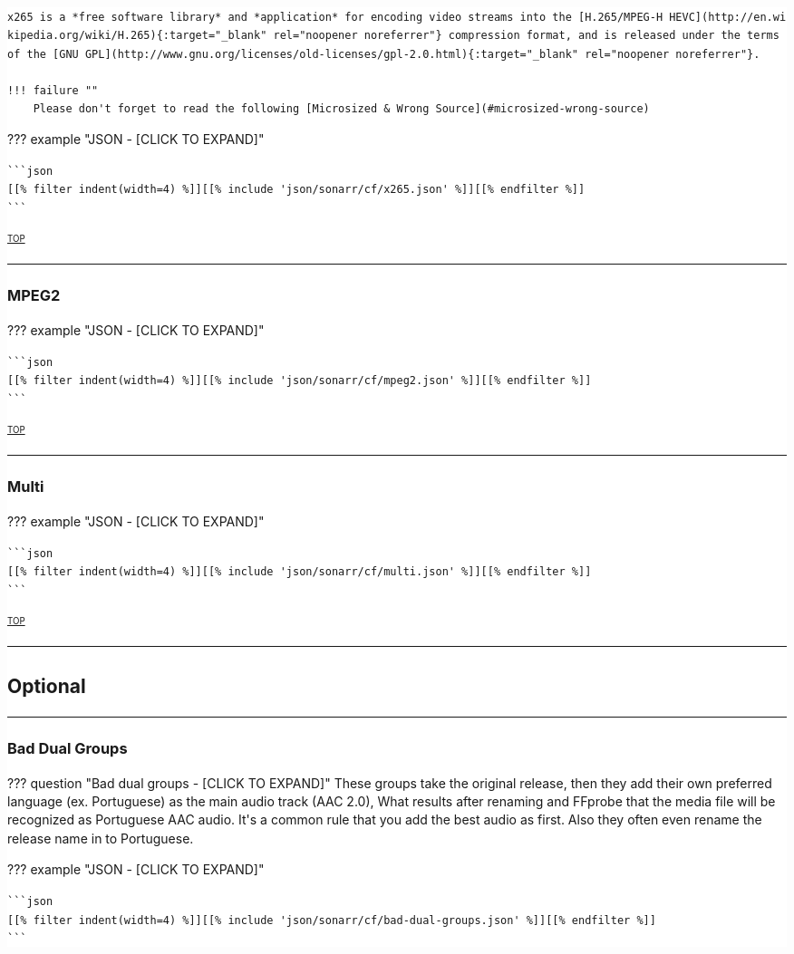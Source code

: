     x265 is a *free software library* and *application* for encoding video streams into the [H.265/MPEG-H HEVC](http://en.wikipedia.org/wiki/H.265){:target="_blank" rel="noopener noreferrer"} compression format, and is released under the terms of the [GNU GPL](http://www.gnu.org/licenses/old-licenses/gpl-2.0.html){:target="_blank" rel="noopener noreferrer"}.

    !!! failure ""
        Please don't forget to read the following [Microsized & Wrong Source](#microsized-wrong-source)

??? example "JSON - [CLICK TO EXPAND]"

    ```json
    [[% filter indent(width=4) %]][[% include 'json/sonarr/cf/x265.json' %]][[% endfilter %]]
    ```

<sub><sup>[TOP](#index)</sup>

------

### MPEG2

??? example "JSON - [CLICK TO EXPAND]"

    ```json
    [[% filter indent(width=4) %]][[% include 'json/sonarr/cf/mpeg2.json' %]][[% endfilter %]]
    ```

<sub><sup>[TOP](#index)</sup>

------

### Multi

??? example "JSON - [CLICK TO EXPAND]"

    ```json
    [[% filter indent(width=4) %]][[% include 'json/sonarr/cf/multi.json' %]][[% endfilter %]]
    ```

<sub><sup>[TOP](#index)</sup>

------

## Optional

------

### Bad Dual Groups

??? question "Bad dual groups - [CLICK TO EXPAND]"
    These groups take the original release, then they add their own preferred language (ex. Portuguese) as the main audio track (AAC 2.0), What results after renaming and FFprobe that the media file will be recognized as Portuguese AAC audio. It's a common rule that you add the best audio as first.
    Also they often even rename the release name in to Portuguese.

??? example "JSON - [CLICK TO EXPAND]"

    ```json
    [[% filter indent(width=4) %]][[% include 'json/sonarr/cf/bad-dual-groups.json' %]][[% endfilter %]]
    ```
